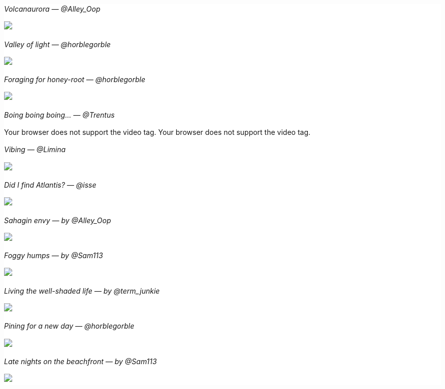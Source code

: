 _Volcanaurora — @Alley\_Oop_

[![](https://s3.eu-central-2.wasabisys.com/veloren-blog/cdn/248/screenshots/2025-04-01_horblegorble_aurora-valley.webp)](https://s3.eu-central-2.wasabisys.com/veloren-blog/cdn/248/screenshots/2025-04-01_horblegorble_aurora-valley.webp)

_Valley of light — @horblegorble_

[![](https://s3.eu-central-2.wasabisys.com/veloren-blog/cdn/248/screenshots/2025-04-04_horblegorble_honeyroot-0.webp)](https://s3.eu-central-2.wasabisys.com/veloren-blog/cdn/248/screenshots/2025-04-04_horblegorble_honeyroot-0.webp)

_Foraging for honey-root — @horblegorble_

[![](https://s3.eu-central-2.wasabisys.com/veloren-blog/cdn/248/screenshots/2025-04-10_Trentus_boing-boing-boing.webp)](https://s3.eu-central-2.wasabisys.com/veloren-blog/cdn/248/screenshots/2025-04-10_Trentus_boing-boing-boing.webp)

_Boing boing boing... — @Trentus_

 Your browser does not support the video tag.  Your browser does not support the video tag.

_Vibing — @Limina_

[![](https://s3.eu-central-2.wasabisys.com/veloren-blog/cdn/248/screenshots/2025-04-06_isse_did-i-find-atlantis.webp)](https://s3.eu-central-2.wasabisys.com/veloren-blog/cdn/248/screenshots/2025-04-06_isse_did-i-find-atlantis.webp)

_Did I find Atlantis? — @isse_

[![](https://s3.eu-central-2.wasabisys.com/veloren-blog/cdn/248/screenshots/2025-04-10_Alley_Oop_haniwa-island.webp)](https://s3.eu-central-2.wasabisys.com/veloren-blog/cdn/248/screenshots/2025-04-10_Alley_Oop_haniwa-island.webp)

_Sahagin envy — by @Alley\_Oop_

[![](https://s3.eu-central-2.wasabisys.com/veloren-blog/cdn/248/screenshots/2025-04-10_Sam113_foggy-humps.webp)](https://s3.eu-central-2.wasabisys.com/veloren-blog/cdn/248/screenshots/2025-04-10_Sam113_foggy-humps.webp)

_Foggy humps — by @Sam113_

[![](https://s3.eu-central-2.wasabisys.com/veloren-blog/cdn/248/screenshots/2025-04-03_term_junkie_gnarly-tree-0.webp)](https://s3.eu-central-2.wasabisys.com/veloren-blog/cdn/248/screenshots/2025-04-03_term_junkie_gnarly-tree-0.webp)

_Living the well-shaded life — by @term\_junkie_

[![](https://s3.eu-central-2.wasabisys.com/veloren-blog/cdn/248/screenshots/2025-04-07_horblegorble_pinelands.webp)](https://s3.eu-central-2.wasabisys.com/veloren-blog/cdn/248/screenshots/2025-04-07_horblegorble_pinelands.webp)

_Pining for a new day — @horblegorble_

[![](https://s3.eu-central-2.wasabisys.com/veloren-blog/cdn/248/screenshots/2025-04-10_Sam113_beach-legoom.webp)](https://s3.eu-central-2.wasabisys.com/veloren-blog/cdn/248/screenshots/2025-04-10_Sam113_beach-legoom.webp)

_Late nights on the beachfront — by @Sam113_

[![](https://s3.eu-central-2.wasabisys.com/veloren-blog/cdn/248/screenshots/2025-04-10_Sam113_peninsula-tower-0.webp)](https://s3.eu-central-2.wasabisys.com/veloren-blog/cdn/248/screenshots/2025-04-10_Sam113_peninsula-tower-0.webp)
